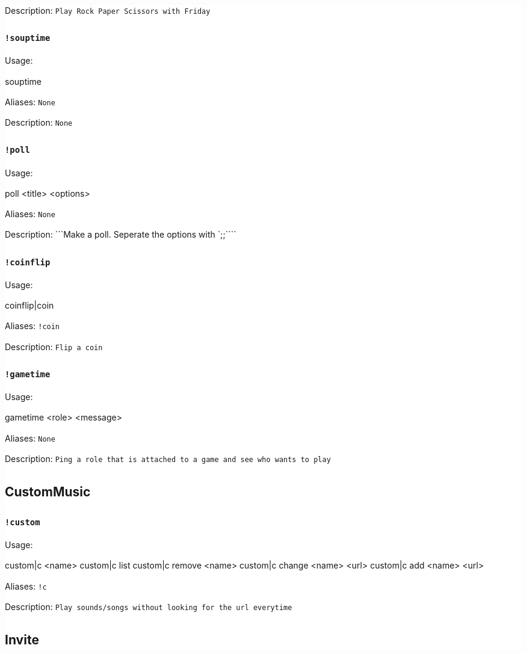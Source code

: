Description: ```Play Rock Paper Scissors with Friday```

### `!souptime`

Usage:

  souptime 

Aliases: ```None```

Description: ```None```

### `!poll`

Usage:

  poll \<title> \<options>

Aliases: ```None```

Description: ```Make a poll. Seperate the options with `;;````

### `!coinflip`

Usage:

  coinflip\|coin 

Aliases: ```!coin```

Description: ```Flip a coin```

### `!gametime`

Usage:

  gametime \<role> \<message>

Aliases: ```None```

Description: ```Ping a role that is attached to a game and see who wants to play```

## CustomMusic

### `!custom`

Usage:

  custom\|c \<name>
  custom\|c list 
  custom\|c remove \<name>
  custom\|c change \<name> \<url>
  custom\|c add \<name> \<url>

Aliases: ```!c```

Description: ```Play sounds/songs without looking for the url everytime```

## Invite
